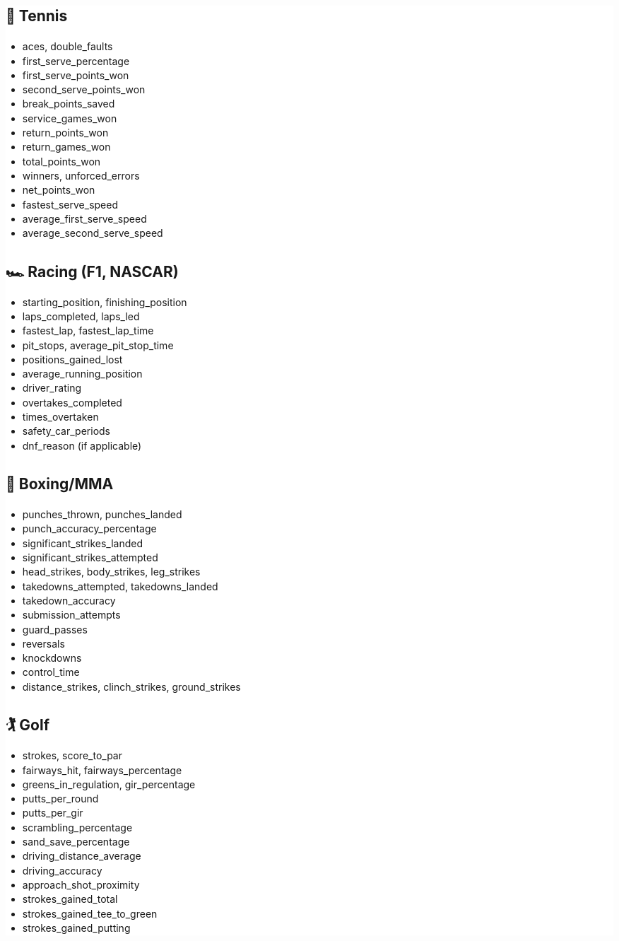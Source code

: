 ## 🎾 Tennis

- aces, double_faults
- first_serve_percentage
- first_serve_points_won
- second_serve_points_won
- break_points_saved
- service_games_won
- return_points_won
- return_games_won
- total_points_won
- winners, unforced_errors
- net_points_won
- fastest_serve_speed
- average_first_serve_speed
- average_second_serve_speed

## 🏎️ Racing (F1, NASCAR)

- starting_position, finishing_position
- laps_completed, laps_led
- fastest_lap, fastest_lap_time
- pit_stops, average_pit_stop_time
- positions_gained_lost
- average_running_position
- driver_rating
- overtakes_completed
- times_overtaken
- safety_car_periods
- dnf_reason (if applicable)

## 🥊 Boxing/MMA

- punches_thrown, punches_landed
- punch_accuracy_percentage
- significant_strikes_landed
- significant_strikes_attempted
- head_strikes, body_strikes, leg_strikes
- takedowns_attempted, takedowns_landed
- takedown_accuracy
- submission_attempts
- guard_passes
- reversals
- knockdowns
- control_time
- distance_strikes, clinch_strikes, ground_strikes

## 🏌️ Golf

- strokes, score_to_par
- fairways_hit, fairways_percentage
- greens_in_regulation, gir_percentage
- putts_per_round
- putts_per_gir
- scrambling_percentage
- sand_save_percentage
- driving_distance_average
- driving_accuracy
- approach_shot_proximity
- strokes_gained_total
- strokes_gained_tee_to_green
- strokes_gained_putting